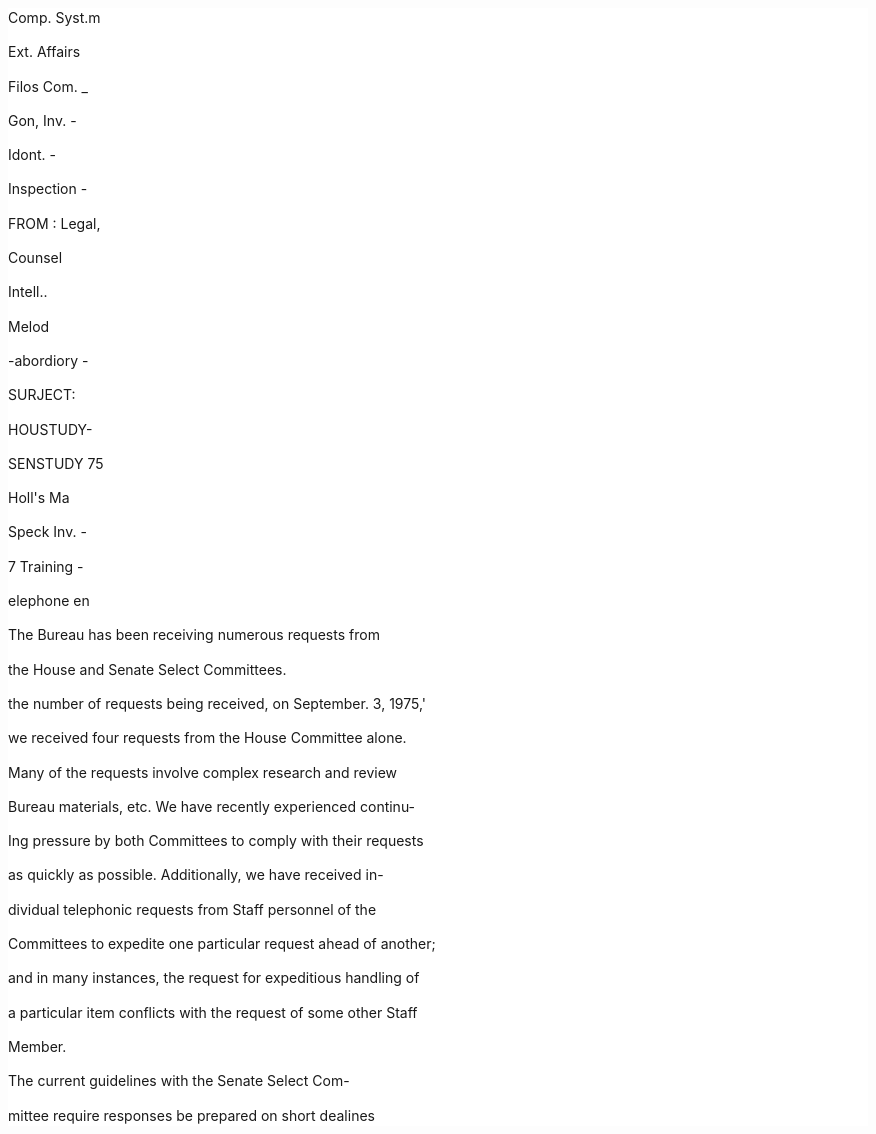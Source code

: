Comp. Syst.m

Ext. Affairs

Filos Com. _

Gon, Inv. -

Idont. -

Inspection -

FROM : Legal,

Counsel

Intell..

Melod

-abordiory -

SURJECT:

HOUSTUDY-

SENSTUDY 75

Holl's Ma

Speck Inv. -

7 Training -

elephone en

The Bureau has been receiving numerous requests from

the House and Senate Select Committees.

the number of requests being received, on September. 3, 1975,'

we received four requests from the House Committee alone.

Many of the requests involve complex research and review

Bureau materials, etc. We have recently experienced continu-

Ing pressure by both Committees to comply with their requests

as quickly as possible. Additionally, we have received in-

dividual telephonic requests from Staff personnel of the

Committees to expedite one particular request ahead of another;

and in many instances, the request for expeditious handling of

a particular item conflicts with the request of some other Staff

Member.

The current guidelines with the Senate Select Com-

mittee require responses be prepared on short dealines
